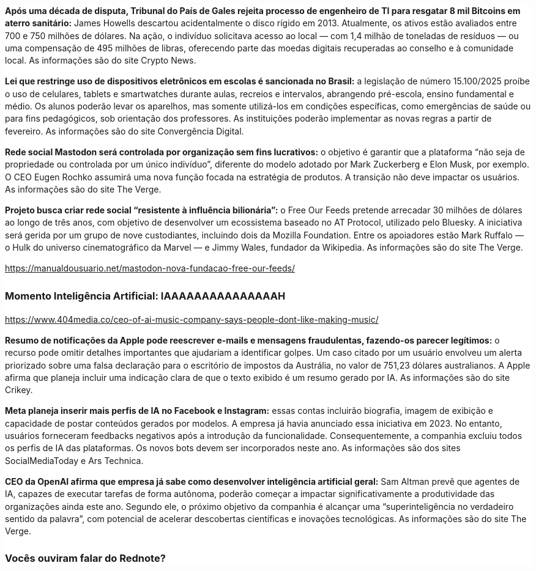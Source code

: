 **Após uma década de disputa, Tribunal do País de Gales rejeita processo de engenheiro de TI para resgatar 8 mil Bitcoins em aterro sanitário:** James Howells descartou acidentalmente o disco rígido em 2013. Atualmente, os ativos estão avaliados entre 700 e 750 milhões de dólares. Na ação, o indivíduo solicitava acesso ao local — com 1,4 milhão de toneladas de resíduos — ou uma compensação de 495 milhões de libras, oferecendo parte das moedas digitais recuperadas ao conselho e à comunidade local. As informações são do site Crypto News.

**Lei que restringe uso de dispositivos eletrônicos em escolas é sancionada no Brasil:** a legislação de número 15.100/2025 proíbe o uso de celulares, tablets e smartwatches durante aulas, recreios e intervalos, abrangendo pré-escola, ensino fundamental e médio. Os alunos poderão levar os aparelhos, mas somente utilizá-los em condições específicas, como emergências de saúde ou para fins pedagógicos, sob orientação dos professores. As instituições poderão implementar as novas regras a partir de fevereiro. As informações são do site Convergência Digital.

**Rede social Mastodon será controlada por organização sem fins lucrativos:** o objetivo é garantir que a plataforma “não seja de propriedade ou controlada por um único indivíduo”, diferente do modelo adotado por Mark Zuckerberg e Elon Musk, por exemplo. O CEO Eugen Rochko assumirá uma nova função focada na estratégia de produtos. A transição não deve impactar os usuários. As informações são do site The Verge.

**Projeto busca criar rede social “resistente à influência bilionária”:** o Free Our Feeds pretende arrecadar 30 milhões de dólares ao longo de três anos, com objetivo de desenvolver um ecossistema baseado no AT Protocol, utilizado pelo Bluesky. A iniciativa será gerida por um grupo de nove custodiantes, incluindo dois da Mozilla Foundation. Entre os apoiadores estão Mark Ruffalo — o Hulk do universo cinematográfico da Marvel — e Jimmy Wales, fundador da Wikipedia. As informações são do site The Verge.

<https://manualdousuario.net/mastodon-nova-fundacao-free-our-feeds/>

### Momento Inteligência Artificial: IAAAAAAAAAAAAAAAH

<https://www.404media.co/ceo-of-ai-music-company-says-people-dont-like-making-music/>

**Resumo de notificações da Apple pode reescrever e-mails e mensagens fraudulentas, fazendo-os parecer legítimos:** o recurso pode omitir detalhes importantes que ajudariam a identificar golpes. Um caso citado por um usuário envolveu um alerta priorizado sobre uma falsa declaração para o escritório de impostos da Austrália, no valor de 751,23 dólares australianos. A Apple afirma que planeja incluir uma indicação clara de que o texto exibido é um resumo gerado por IA. As informações são do site Crikey.

**Meta planeja inserir mais perfis de IA no Facebook e Instagram:** essas contas incluirão biografia, imagem de exibição e capacidade de postar conteúdos gerados por modelos. A empresa já havia anunciado essa iniciativa em 2023. No entanto, usuários forneceram feedbacks negativos após a introdução da funcionalidade. Consequentemente, a companhia excluiu todos os perfis de IA das plataformas. Os novos bots devem ser incorporados neste ano. As informações são dos sites SocialMediaToday e Ars Technica.

**CEO da OpenAI afirma que empresa já sabe como desenvolver inteligência artificial geral:** Sam Altman prevê que agentes de IA, capazes de executar tarefas de forma autônoma, poderão começar a impactar significativamente a produtividade das organizações ainda este ano. Segundo ele, o próximo objetivo da companhia é alcançar uma “superinteligência no verdadeiro sentido da palavra”, com potencial de acelerar descobertas científicas e inovações tecnológicas. As informações são do site The Verge.

### Vocês ouviram falar do Rednote?

